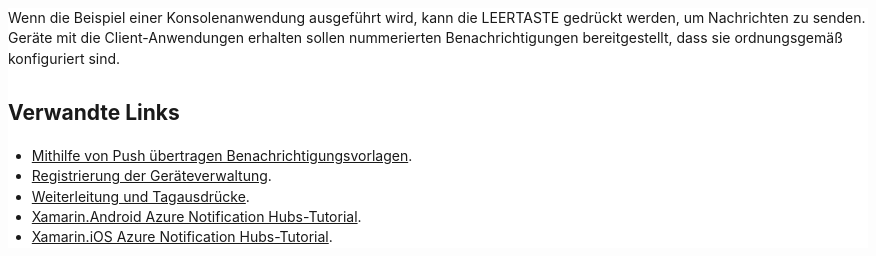 Wenn die Beispiel einer Konsolenanwendung ausgeführt wird, kann die LEERTASTE gedrückt werden, um Nachrichten zu senden. Geräte mit die Client-Anwendungen erhalten sollen nummerierten Benachrichtigungen bereitgestellt, dass sie ordnungsgemäß konfiguriert sind.

## <a name="related-links"></a>Verwandte Links

* [Mithilfe von Push übertragen Benachrichtigungsvorlagen](/azure/notification-hubs/notification-hubs-templates-cross-platform-push-messages).
* [Registrierung der Geräteverwaltung](/azure/notification-hubs/notification-hubs-push-notification-registration-management).
* [Weiterleitung und Tagausdrücke](/azure/notification-hubs/notification-hubs-tags-segment-push-message).
* [Xamarin.Android Azure Notification Hubs-Tutorial](/azure/notification-hubs/xamarin-notification-hubs-push-notifications-android-gcm).
* [Xamarin.iOS Azure Notification Hubs-Tutorial](/azure/notification-hubs/xamarin-notification-hubs-ios-push-notification-apns-get-started).
